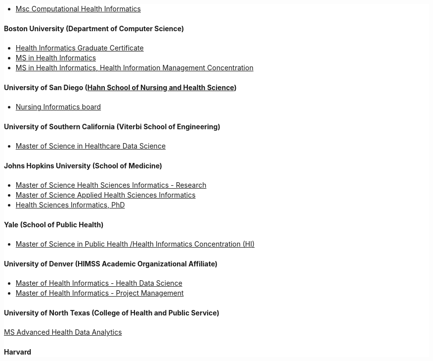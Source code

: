 - [Msc Computational Health Informatics](https://uh.edu/online/programs/online-programs/graduate/comp-health-informatics-ms.php)



####  Boston University (Department of Computer Science)

- [Health Informatics Graduate Certificate](https://www.bu.edu/met/degrees-certificates/health-informatics-graduate-certificate/)
- [MS in Health Informatics](https://www.bu.edu/met/degrees-certificates/ms-health-informatics/)
- [MS in Health Informatics, Health Information Management Concentration](https://www.bu.edu/met/degrees-certificates/ms-health-informatics-health-information-management/)



####  University of San Diego ([Hahn School of Nursing and Health Science](https://www.sandiego.edu/nursing/))

- [Nursing Informatics board](https://www.sandiego.edu/nursing/academic-programs/msn/nursing-informatics/curriculum.php)

####  University of Southern California (Viterbi School of Engineering)

- [Master of Science in Healthcare Data Science](https://datascience.usc.edu/academics/master-of-science-in-healthcare-data-science/)


####  Johns Hopkins University (School of Medicine)

- [Master of Science Health Sciences Informatics - Research](https://e-catalogue.jhu.edu/medicine/graduate-programs/health-sciences-informatics-research-ms/)
- [Master of Science Applied Health Sciences Informatics](https://e-catalogue.jhu.edu/medicine/graduate-programs/applied-health-sciences-informatics-ms/)
- [Health Sciences Informatics, PhD](https://e-catalogue.jhu.edu/medicine/graduate-programs/health-sciences-informatics-phd/)

####  Yale (School of Public Health)

- [Master of Science in Public Health /Health Informatics Concentration (HI)](https://catalog.yale.edu/ysph/master-science-public-health/health-informatics-concentration-hi/)

####  University of Denver (HIMSS Academic Organizational Affiliate)

- [Master of Health Informatics - Health Data Science](https://universitycollege.du.edu/hinf/degree/masters/health-data-science-online/degreeid/594#faculty)
- [Master of Health Informatics - Project Management](https://universitycollege.du.edu/hinf/degree/masters/project-management-online/degreeid/634)


####  University of North Texas (College of Health and Public Service)

[MS Advanced Health Data Analytics](https://hps.unt.edu/health-data-analytics-ms)

####  Harvard
